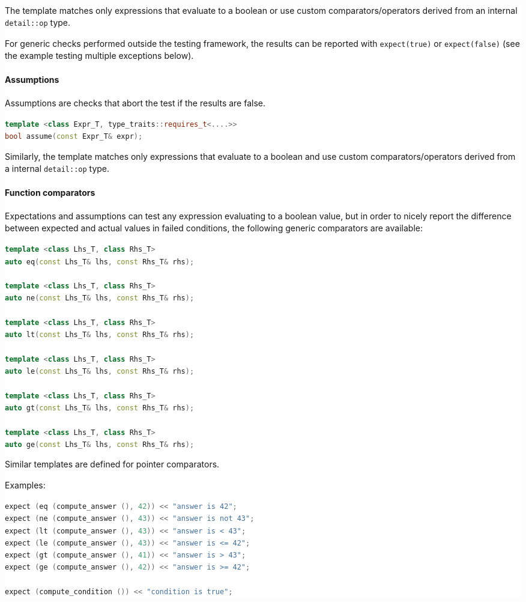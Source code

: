 The template matches only expressions that evaluate to
a boolean or use custom comparators/operators derived from an
internal `detail::op` type.

For generic checks performed outside the testing framework, the results can
be reported with `expect(true)` or `expect(false)` (see the example testing
multiple exceptions below).

#### Assumptions

Assumptions are checks that abort the test if the results are false.

```C++
template <class Expr_T, type_traits::requires_t<....>>
bool assume(const Expr_T& expr);
```

Similarly, the template matches only expressions that evaluate to
a boolean and use custom comparators/operators derived from a
internal `detail::op` type.

#### Function comparators

Expectations and assumptions can test any expression evaluating to a
boolean value, but in order to nicely report the difference between expected
and actual values in failed
conditions, the following generic comparators are available:

```c++
template <class Lhs_T, class Rhs_T>
auto eq(const Lhs_T& lhs, const Rhs_T& rhs);

template <class Lhs_T, class Rhs_T>
auto ne(const Lhs_T& lhs, const Rhs_T& rhs);

template <class Lhs_T, class Rhs_T>
auto lt(const Lhs_T& lhs, const Rhs_T& rhs);

template <class Lhs_T, class Rhs_T>
auto le(const Lhs_T& lhs, const Rhs_T& rhs);

template <class Lhs_T, class Rhs_T>
auto gt(const Lhs_T& lhs, const Rhs_T& rhs);

template <class Lhs_T, class Rhs_T>
auto ge(const Lhs_T& lhs, const Rhs_T& rhs);
```

Similar templates are defined for pointer comparators.

Examples:

```c++
expect (eq (compute_answer (), 42)) << "answer is 42";
expect (ne (compute_answer (), 43)) << "answer is not 43";
expect (lt (compute_answer (), 43)) << "answer is < 43";
expect (le (compute_answer (), 43)) << "answer is <= 42";
expect (gt (compute_answer (), 41)) << "answer is > 43";
expect (ge (compute_answer (), 42)) << "answer is >= 42";

expect (compute_condition ()) << "condition is true";
```
